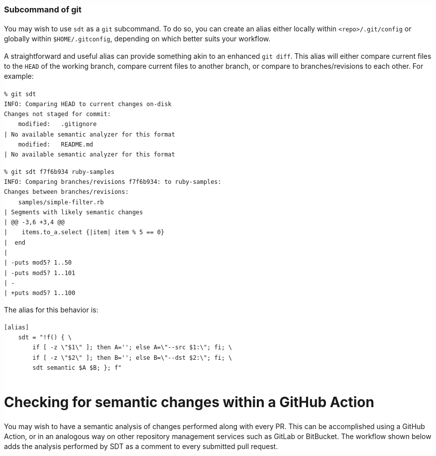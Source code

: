 ### Subcommand of git[](https://www.sdt.dev/#subcommand-of-git)

You may wish to use `sdt` as a `git` subcommand. To do so, you can create an alias either locally within `<repo>/.git/config` or globally within `$HOME/.gitconfig`, depending on which better suits your workflow.

A straightforward and useful alias can provide something akin to an enhanced `git diff`. This alias will either compare current files to the `HEAD` of the working branch, compare current files to another branch, or compare to branches/revisions to each other. For example:

```
% git sdt
INFO: Comparing HEAD to current changes on-disk
Changes not staged for commit:
    modified:   .gitignore
| No available semantic analyzer for this format
    modified:   README.md
| No available semantic analyzer for this format
```

```
% git sdt f7f6b934 ruby-samples
INFO: Comparing branches/revisions f7f6b934: to ruby-samples:
Changes between branches/revisions:
    samples/simple-filter.rb
| Segments with likely semantic changes
| @@ -3,6 +3,4 @@
|    items.to_a.select {|item| item % 5 == 0}
|  end
|
| -puts mod5? 1..50
| -puts mod5? 1..101
| -
| +puts mod5? 1..100
```

The alias for this behavior is:

```
[alias]
    sdt = "!f() { \
        if [ -z \"$1\" ]; then A=''; else A=\"--src $1:\"; fi; \
        if [ -z \"$2\" ]; then B=''; else B=\"--dst $2:\"; fi; \
        sdt semantic $A $B; }; f"
```

# Checking for semantic changes within a GitHub Action

You may wish to have a semantic analysis of changes performed along with every PR. This can be accomplished using a GitHub Action, or in an analogous way on other repository management services such as GitLab or BitBucket. The workflow shown below adds the analysis performed by SDT as a comment to every submitted pull request.
